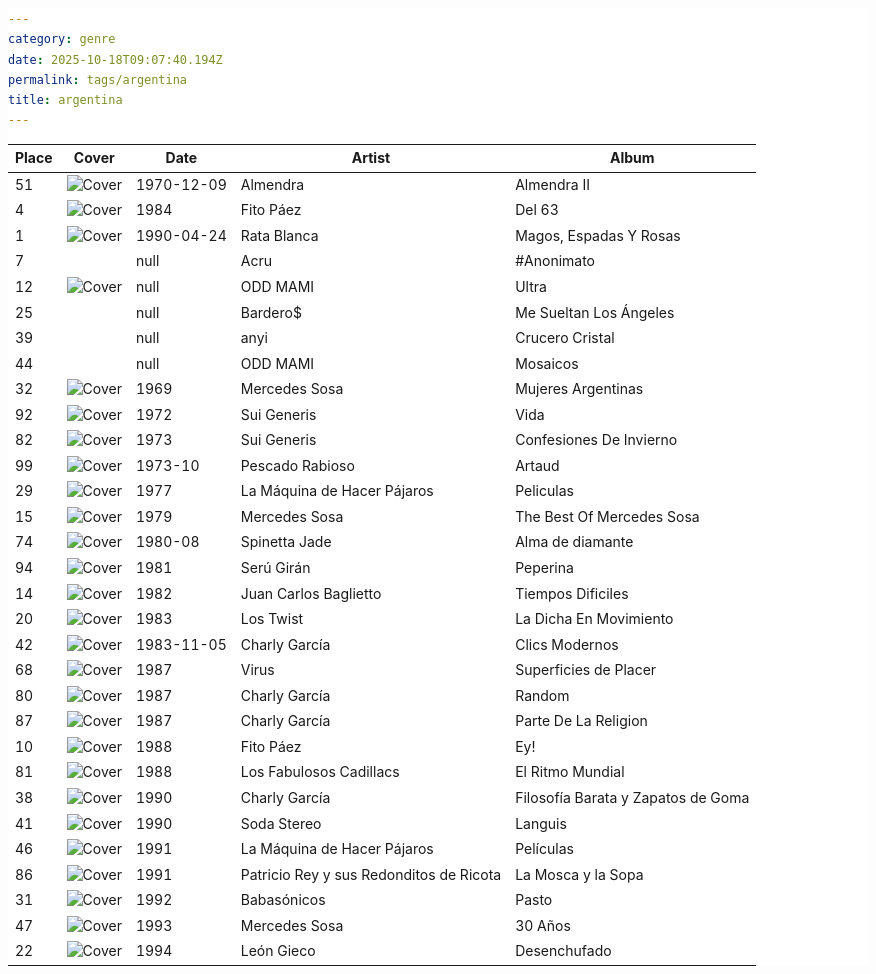 ```yaml
---
category: genre
date: 2025-10-18T09:07:40.194Z
permalink: tags/argentina
title: argentina
---
```


| Place | Cover | Date | Artist | Album |
|---|---|---|---|---|
| 51 | ![Cover](http://coverartarchive.org/release/32efbd9a-d6dc-4908-b6bf-fc5dce935a0c/9259604546-250.jpg) | 1970-12-09 | Almendra | Almendra II |
| 4 | ![Cover](https://i.discogs.com/UgV_zOWyBH1ePr3gy54vYwqPmI15TVYz_CvAM3K4-jc/rs:fit/g:sm/q:40/h:150/w:150/czM6Ly9kaXNjb2dz/LWRhdGFiYXNlLWlt/YWdlcy9SLTI3NTI4/NTctMTU1NzA3NzE4/NS00MzY1LmpwZWc.jpeg) | 1984 | Fito Páez | Del 63 |
| 1 | ![Cover](https://lastfm.freetls.fastly.net/i/u/34s/5f969574bd4896f05cd93a10e4762c6c.png) | 1990-04-24 | Rata Blanca | Magos, Espadas Y Rosas |
| 7 |  | null | Acru | #Anonimato |
| 12 | ![Cover](https://lastfm.freetls.fastly.net/i/u/34s/7ffc191076e3fd41ca2cef7f182a4178.png) | null | ODD MAMI | Ultra |
| 25 |  | null | Bardero$ | Me Sueltan Los Ángeles |
| 39 |  | null | anyi | Crucero Cristal |
| 44 |  | null | ODD MAMI | Mosaicos |
| 32 | ![Cover](http://coverartarchive.org/release/6035038a-9eb4-4877-8e89-5dd96685b15f/3948570491-250.jpg) | 1969 | Mercedes Sosa | Mujeres Argentinas |
| 92 | ![Cover](http://coverartarchive.org/release/fb22c611-826b-4643-9cfc-f15166f98472/15901933054-250.jpg) | 1972 | Sui Generis | Vida |
| 82 | ![Cover](https://lastfm.freetls.fastly.net/i/u/34s/af64a60672508bf213cfc4aa1da33c61.png) | 1973 | Sui Generis | Confesiones De Invierno |
| 99 | ![Cover](http://coverartarchive.org/release/d9ad5347-9829-4fab-ace3-57eba05e7054/30479580637-250.jpg) | 1973-10 | Pescado Rabioso | Artaud |
| 29 | ![Cover](http://coverartarchive.org/release/1bb31387-cce8-4454-a74c-4c7da24ef403/13504781219-250.jpg) | 1977 | La Máquina de Hacer Pájaros | Peliculas |
| 15 | ![Cover](https://i.discogs.com/bshgwnXVIwxAFW8iWobxBF29SJgYOy_xGkxRqvE6Uoc/rs:fit/g:sm/q:40/h:150/w:150/czM6Ly9kaXNjb2dz/LWRhdGFiYXNlLWlt/YWdlcy9SLTQ1MDI0/MjMtMTM2NjcwMTcx/Mi01Njk1LmpwZWc.jpeg) | 1979 | Mercedes Sosa | The Best Of Mercedes Sosa |
| 74 | ![Cover](https://lastfm.freetls.fastly.net/i/u/34s/0d04127185752f1e328da4f45fdfc63b.png) | 1980-08 | Spinetta Jade | Alma de diamante |
| 94 | ![Cover](http://coverartarchive.org/release/51ac6ba2-b7a5-4803-9e8c-deee36f4f48d/9919994232-250.jpg) | 1981 | Serú Girán | Peperina |
| 14 | ![Cover](http://coverartarchive.org/release/844c2594-e6bf-490c-b215-8fdb43ee11c0/23768589245-250.jpg) | 1982 | Juan Carlos Baglietto | Tiempos Dificiles |
| 20 | ![Cover](https://i.discogs.com/GruT-qfJ3R55iUhsM9jXUAI8FSVKD2zeVtzcbEwviZc/rs:fit/g:sm/q:40/h:150/w:150/czM6Ly9kaXNjb2dz/LWRhdGFiYXNlLWlt/YWdlcy9SLTMwNTY1/NTktMTMxMzY2MDY1/OC5qcGVn.jpeg) | 1983 | Los Twist | La Dicha En Movimiento |
| 42 | ![Cover](http://coverartarchive.org/release/aa0bb111-ff5d-4a8a-b3e5-c08bdbf96429/30549778675-250.jpg) | 1983-11-05 | Charly García | Clics Modernos |
| 68 | ![Cover](https://i.discogs.com/SJW7Q6cPSBFk26xSY3sheoAQpWeSMehzGvfwM62gu6g/rs:fit/g:sm/q:40/h:150/w:150/czM6Ly9kaXNjb2dz/LWRhdGFiYXNlLWlt/YWdlcy9SLTkzNjIx/MjItMTQ3OTI1Nzk4/OC03NjM3LmpwZWc.jpeg) | 1987 | Virus | Superficies de Placer |
| 80 | ![Cover](https://lastfm.freetls.fastly.net/i/u/34s/517fd7f764ce50ff6b934b388d91776b.png) | 1987 | Charly García | Random |
| 87 | ![Cover](https://lastfm.freetls.fastly.net/i/u/34s/023528a317e0c1f032ed06ad866d5a7e.png) | 1987 | Charly García | Parte De La Religion |
| 10 | ![Cover](https://i.discogs.com/erwaGexTy_zfzkz3GkuaYDUUFANX4GweDVKX9w5KZ7Y/rs:fit/g:sm/q:40/h:150/w:150/czM6Ly9kaXNjb2dz/LWRhdGFiYXNlLWlt/YWdlcy9SLTI3ODE0/ODItMTUwMTI1NDk5/Ni0zOTg1LmpwZWc.jpeg) | 1988 | Fito Páez | Ey! |
| 81 | ![Cover](https://i.discogs.com/j0lKqacRA8451_G6tQGzzmM2dJAfg6j4ABuB1kYHXfg/rs:fit/g:sm/q:40/h:150/w:150/czM6Ly9kaXNjb2dz/LWRhdGFiYXNlLWlt/YWdlcy9SLTQwOTY4/ODAtMTQ5NzY1MDky/Ny0zNDQ5LmpwZWc.jpeg) | 1988 | Los Fabulosos Cadillacs | El Ritmo Mundial |
| 38 | ![Cover](http://coverartarchive.org/release/6df809c3-4b7e-4846-8c9c-af8bd8a698f5/20076406983-250.jpg) | 1990 | Charly García | Filosofía Barata y Zapatos de Goma |
| 41 | ![Cover](http://coverartarchive.org/release/fabc8b8b-102c-43d2-9bd5-779d0b139584/26402416610-250.jpg) | 1990 | Soda Stereo | Languis |
| 46 | ![Cover](https://i.discogs.com/4IXzGLSvcSqq0dWUiuUOuHuvClYm0OWFZGF0sNCih90/rs:fit/g:sm/q:40/h:150/w:150/czM6Ly9kaXNjb2dz/LWRhdGFiYXNlLWlt/YWdlcy9SLTMyMDYy/NjEtMTQ5MTIzMDEx/MC0zNzg2LmpwZWc.jpeg) | 1991 | La Máquina de Hacer Pájaros | Películas |
| 86 | ![Cover](http://coverartarchive.org/release/98a12b7e-9a8b-4135-a689-12c2c59f271e/12115397999-250.jpg) | 1991 | Patricio Rey y sus Redonditos de Ricota | La Mosca y la Sopa |
| 31 | ![Cover](http://coverartarchive.org/release/153c0d3b-4c9d-4537-a327-2a2697251352/36113193984-250.jpg) | 1992 | Babasónicos | Pasto |
| 47 | ![Cover](http://coverartarchive.org/release/53698866-f39b-35c4-8ec9-792e58e7c352/23690712833-250.jpg) | 1993 | Mercedes Sosa | 30 Años |
| 22 | ![Cover](https://i.discogs.com/oRLQgnVtEqQE4MnGzkJuQyPAdjW-Mt9ty-ct1Iooqt0/rs:fit/g:sm/q:40/h:150/w:150/czM6Ly9kaXNjb2dz/LWRhdGFiYXNlLWlt/YWdlcy9SLTY0MjAy/MzktMTQyMDIxODk0/Ni03NzAzLmpwZWc.jpeg) | 1994 | León Gieco | Desenchufado |